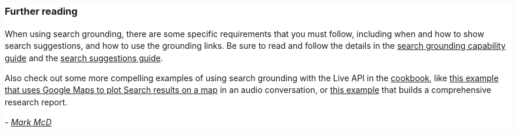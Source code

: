 
### Further reading

When using search grounding, there are some specific requirements that you must follow, including when and how to show search suggestions, and how to use the grounding links.  Be sure to read and follow the details in the [search grounding capability guide](https://ai.google.dev/gemini-api/docs/grounding) and the [search suggestions guide](https://ai.google.dev/gemini-api/docs/grounding/search-suggestions).

Also check out some more compelling examples of using search grounding with the Live API in the [cookbook](https://github.com/google-gemini/cookbook/), like [this example that uses Google Maps to plot Search results on a map](https://github.com/google-gemini/cookbook/blob/main/examples/LiveAPI_plotting_and_mapping.ipynb) in an audio conversation, or [this example](https://github.com/google-gemini/cookbook/blob/main/examples/Search_grounding_for_research_report.ipynb) that builds a comprehensive research report.

*- [Mark McD](https://linktr.ee/markmcd)*
